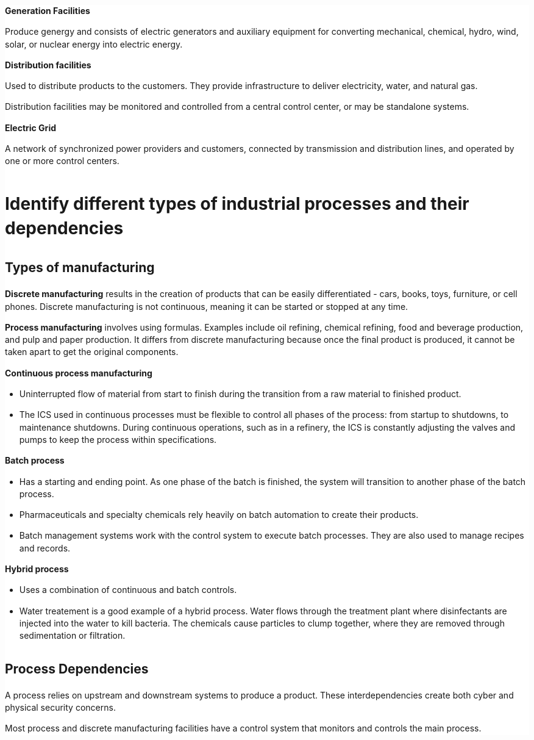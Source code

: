 **Generation Facilities**

Produce genergy and consists of electric generators and auxiliary equipment for converting mechanical, chemical, hydro, wind, solar, or  nuclear energy into electric energy. 

**Distribution facilities**

Used to distribute products to the customers. They provide infrastructure to deliver electricity, water, and natural gas. 

Distribution facilities may be monitored and controlled from a central control center, or may be standalone systems. 

**Electric Grid**

A network of synchronized power providers and customers, connected by transmission and distribution lines, and operated by one or more control centers.

# Identify different types of industrial processes and their dependencies

## Types of manufacturing


**Discrete manufacturing** results in the creation of products that can be easily differentiated - cars, books, toys, furniture, or cell phones. Discrete manufacturing is not continuous, meaning it can be started or stopped at any time. 

**Process manufacturing** involves using formulas. Examples include oil refining, chemical refining, food and beverage production, and pulp and paper production. It differs from discrete manufacturing because once the final product is produced, it cannot be taken apart to get the original components.

**Continuous process manufacturing**

- Uninterrupted flow of material from start to finish during the transition from a raw material to finished product.

- The ICS used in continuous processes must be flexible to control all phases of the process: from startup to shutdowns, to maintenance shutdowns. During continuous operations, such as in a refinery, the ICS is constantly adjusting the valves and pumps to keep the process within specifications.

**Batch process**

- Has a starting and ending point. As one phase of the batch is finished, the system will transition to another phase of the batch process. 

- Pharmaceuticals and specialty chemicals rely heavily on batch automation to create their products. 

- Batch management systems work with the control system to execute batch processes. They are also used to manage recipes and records. 

**Hybrid process**

- Uses a combination of continuous and batch controls. 

- Water treatement is a good example of a hybrid process. Water flows through the treatment plant where disinfectants are injected into the water to kill bacteria. The chemicals cause particles to clump together, where they are removed through sedimentation or filtration.

## Process Dependencies

A process relies on upstream and downstream systems to produce a product. These interdependencies create both cyber and physical security concerns. 

Most process and discrete manufacturing facilities have a control system that monitors and controls the main process. 

